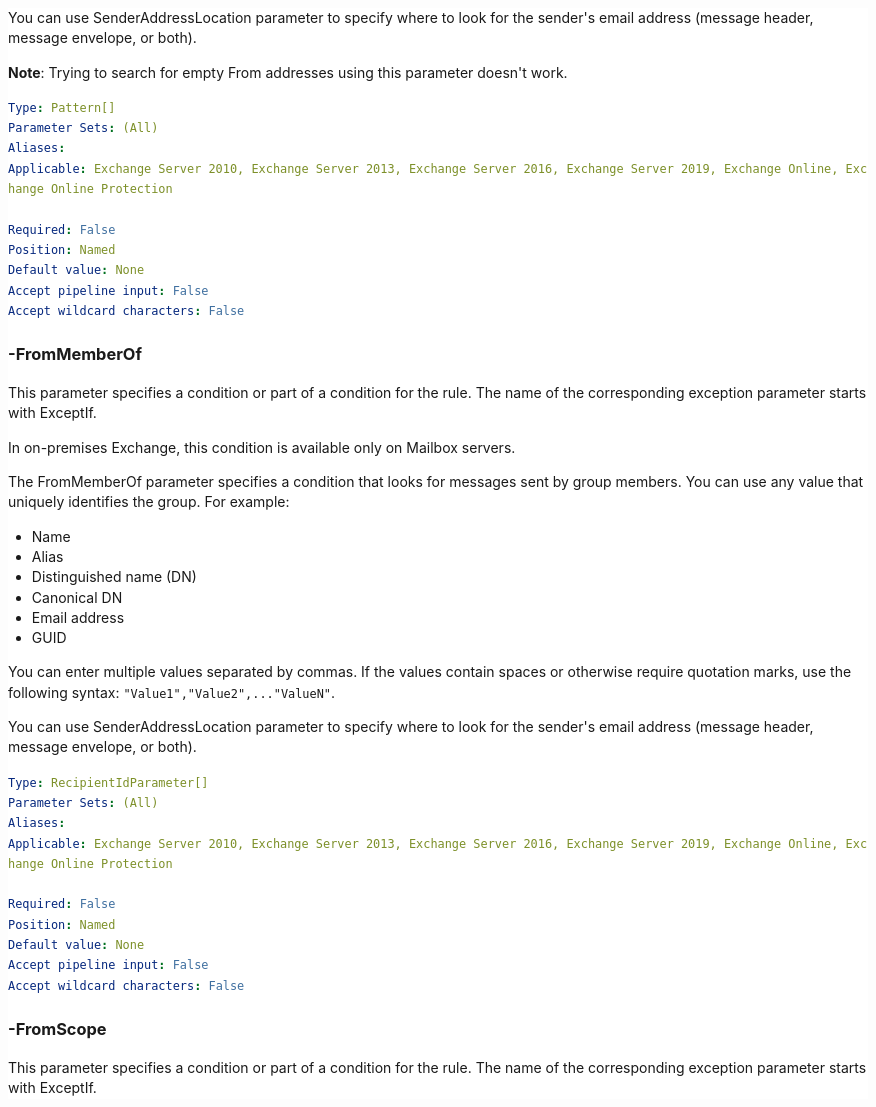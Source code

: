 You can use SenderAddressLocation parameter to specify where to look for the sender's email address (message header, message envelope, or both).

**Note**: Trying to search for empty From addresses using this parameter doesn't work.

```yaml
Type: Pattern[]
Parameter Sets: (All)
Aliases:
Applicable: Exchange Server 2010, Exchange Server 2013, Exchange Server 2016, Exchange Server 2019, Exchange Online, Exchange Online Protection

Required: False
Position: Named
Default value: None
Accept pipeline input: False
Accept wildcard characters: False
```

### -FromMemberOf
This parameter specifies a condition or part of a condition for the rule. The name of the corresponding exception parameter starts with ExceptIf.

In on-premises Exchange, this condition is available only on Mailbox servers.

The FromMemberOf parameter specifies a condition that looks for messages sent by group members. You can use any value that uniquely identifies the group. For example:

- Name
- Alias
- Distinguished name (DN)
- Canonical DN
- Email address
- GUID

You can enter multiple values separated by commas. If the values contain spaces or otherwise require quotation marks, use the following syntax: `"Value1","Value2",..."ValueN"`.

You can use SenderAddressLocation parameter to specify where to look for the sender's email address (message header, message envelope, or both).

```yaml
Type: RecipientIdParameter[]
Parameter Sets: (All)
Aliases:
Applicable: Exchange Server 2010, Exchange Server 2013, Exchange Server 2016, Exchange Server 2019, Exchange Online, Exchange Online Protection

Required: False
Position: Named
Default value: None
Accept pipeline input: False
Accept wildcard characters: False
```

### -FromScope
This parameter specifies a condition or part of a condition for the rule. The name of the corresponding exception parameter starts with ExceptIf.
